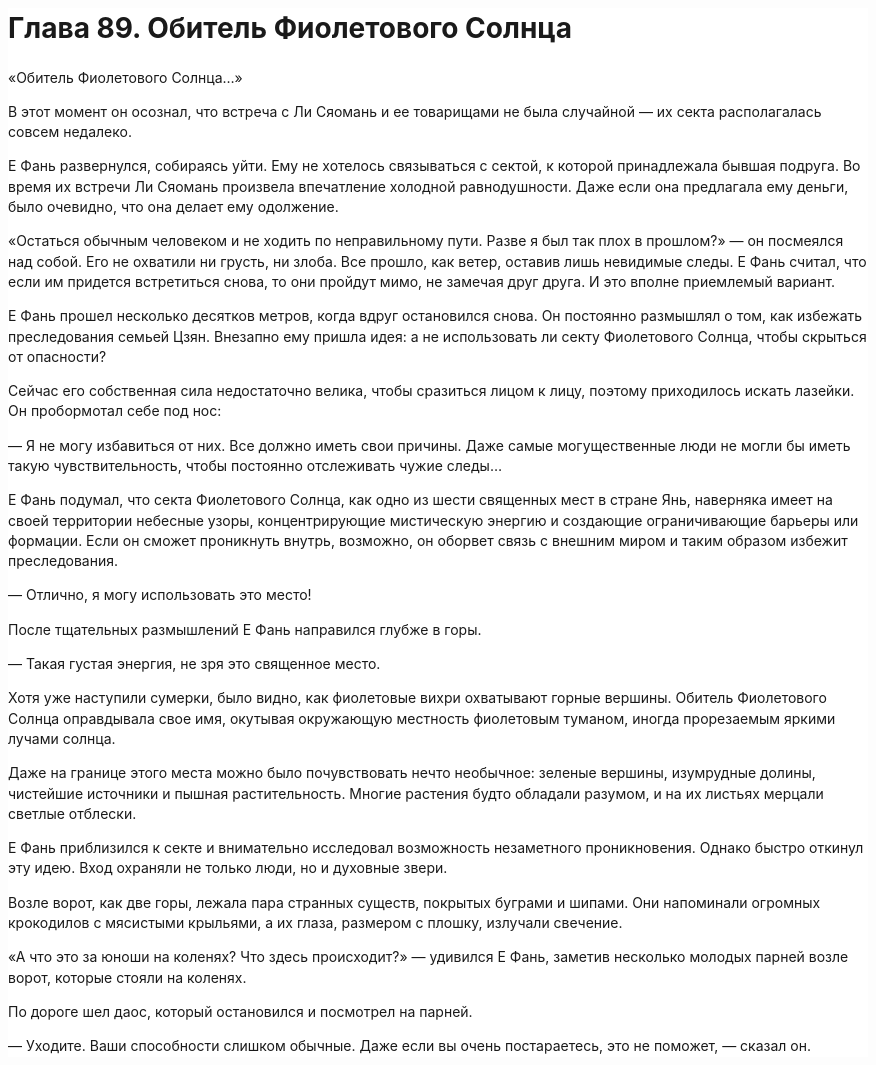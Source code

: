 # Глава 89. Обитель Фиолетового Солнца


«Обитель Фиолетового Солнца…»

В этот момент он осознал, что встреча с Ли Сяомань и ее товарищами не была случайной — их секта располагалась совсем недалеко.

Е Фань развернулся, собираясь уйти. Ему не хотелось связываться с сектой, к которой принадлежала бывшая подруга. Во время их встречи Ли Сяомань произвела впечатление холодной равнодушности. Даже если она предлагала ему деньги, было очевидно, что она делает ему одолжение.

«Остаться обычным человеком и не ходить по неправильному пути. Разве я был так плох в прошлом?» — он посмеялся над собой. Его не охватили ни грусть, ни злоба. Все прошло, как ветер, оставив лишь невидимые следы. Е Фань считал, что если им придется встретиться снова, то они пройдут мимо, не замечая друг друга. И это вполне приемлемый вариант.

Е Фань прошел несколько десятков метров, когда вдруг остановился снова. Он постоянно размышлял о том, как избежать преследования семьей Цзян. Внезапно ему пришла идея: а не использовать ли секту Фиолетового Солнца, чтобы скрыться от опасности?

Сейчас его собственная сила недостаточно велика, чтобы сразиться лицом к лицу, поэтому приходилось искать лазейки. Он пробормотал себе под нос:

— Я не могу избавиться от них. Все должно иметь свои причины. Даже самые могущественные люди не могли бы иметь такую чувствительность, чтобы постоянно отслеживать чужие следы…

Е Фань подумал, что секта Фиолетового Солнца, как одно из шести священных мест в стране Янь, наверняка имеет на своей территории небесные узоры, концентрирующие мистическую энергию и создающие ограничивающие барьеры или формации. Если он сможет проникнуть внутрь, возможно, он оборвет связь с внешним миром и таким образом избежит преследования.

— Отлично, я могу использовать это место!

После тщательных размышлений Е Фань направился глубже в горы.

— Такая густая энергия, не зря это священное место.

Хотя уже наступили сумерки, было видно, как фиолетовые вихри охватывают горные вершины. Обитель Фиолетового Солнца оправдывала свое имя, окутывая окружающую местность фиолетовым туманом, иногда прорезаемым яркими лучами солнца.

Даже на границе этого места можно было почувствовать нечто необычное: зеленые вершины, изумрудные долины, чистейшие источники и пышная растительность. Многие растения будто обладали разумом, и на их листьях мерцали светлые отблески.

Е Фань приблизился к секте и внимательно исследовал возможность незаметного проникновения. Однако быстро откинул эту идею. Вход охраняли не только люди, но и духовные звери.

Возле ворот, как две горы, лежала пара странных существ, покрытых буграми и шипами. Они напоминали огромных крокодилов с мясистыми крыльями, а их глаза, размером с плошку, излучали свечение.

«А что это за юноши на коленях? Что здесь происходит?» — удивился Е Фань, заметив несколько молодых парней возле ворот, которые стояли на коленях.

По дороге шел даос, который остановился и посмотрел на парней.

— Уходите. Ваши способности слишком обычные. Даже если вы очень постараетесь, это не поможет, — сказал он.

